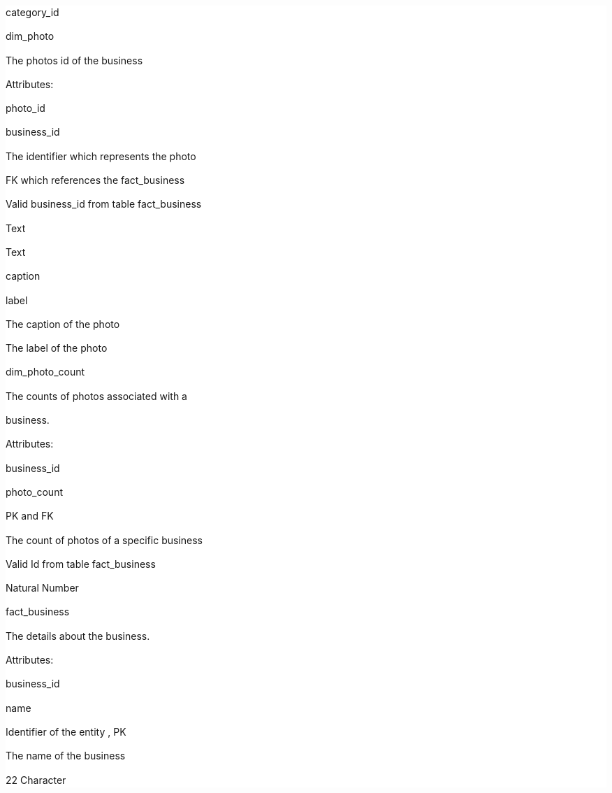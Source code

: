 category\_id

dim\_photo

The photos id of the business

Attributes:

photo\_id

business\_id

The identifier which represents the photo

FK which references the fact\_business

Valid business\_id from table fact\_business

Text

Text

caption

label

The caption of the photo

The label of the photo

dim\_photo\_count

The counts of photos associated with a

business.

Attributes:

business\_id

photo\_count

PK and FK

The count of photos of a specific business

Valid Id from table fact\_business

Natural Number

fact\_business

The details about the business.

Attributes:

business\_id

name

Identifier of the entity , PK

The name of the business

22 Character
